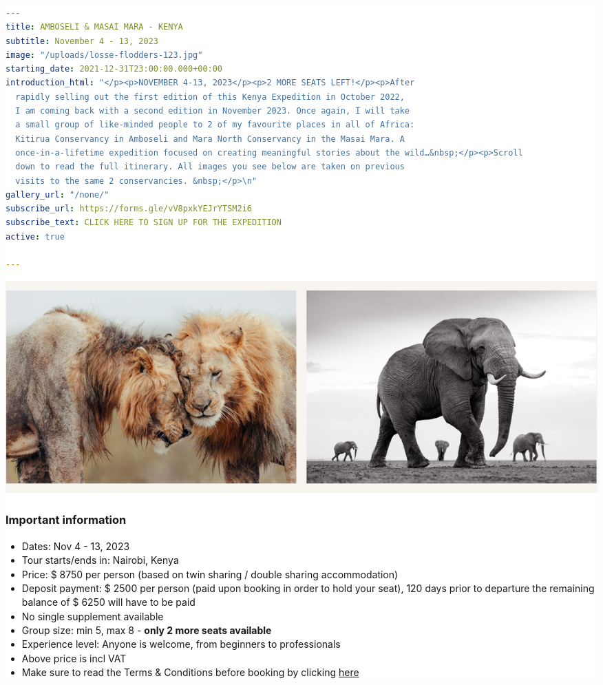 ```yaml
---
title: AMBOSELI & MASAI MARA - KENYA
subtitle: November 4 - 13, 2023
image: "/uploads/losse-flodders-123.jpg"
starting_date: 2021-12-31T23:00:00.000+00:00
introduction_html: "</p><p>NOVEMBER 4-13, 2023</p><p>2 MORE SEATS LEFT!</p><p>After
  rapidly selling out the first edition of this Kenya Expedition in October 2022,
  I am coming back with a second edition in November 2023. Once again, I will take
  a small group of like-minded people to 2 of my favourite places in all of Africa:
  Kitirua Conservancy in Amboseli and Mara North Conservancy in the Masai Mara. A
  once-in-a-lifetime expedition focused on creating meaningful stories about the wild…&nbsp;</p><p>Scroll
  down to read the full itinerary. All images you see below are taken on previous
  visits to the same 2 conservancies. &nbsp;</p>\n"
gallery_url: "/none/"
subscribe_url: https://forms.gle/vV8pxkYEJrYTSM2i6
subscribe_text: CLICK HERE TO SIGN UP FOR THE EXPEDITION
active: true

---
```

![](/uploads/screenshot-2022-12-19-at-13-33-24.jpg)

### Important information

* Dates: Nov 4 - 13, 2023
* Tour starts/ends in: Nairobi, Kenya
* Price: $ 8750 per person (based on twin sharing / double sharing accommodation)
* Deposit payment: $ 2500 per person (paid upon booking in order to hold your seat), 120 days prior to departure the remaining balance of $ 6250 will have to be paid
* No single supplement available
* Group size: min 5, max 8 - **only 2 more seats available**
* Experience level: Anyone is welcome, from beginners to professionals
* Above price is incl VAT
* Make sure to read the Terms & Conditions before booking by clicking [here](https://www.pieaerts.com/terms/)

